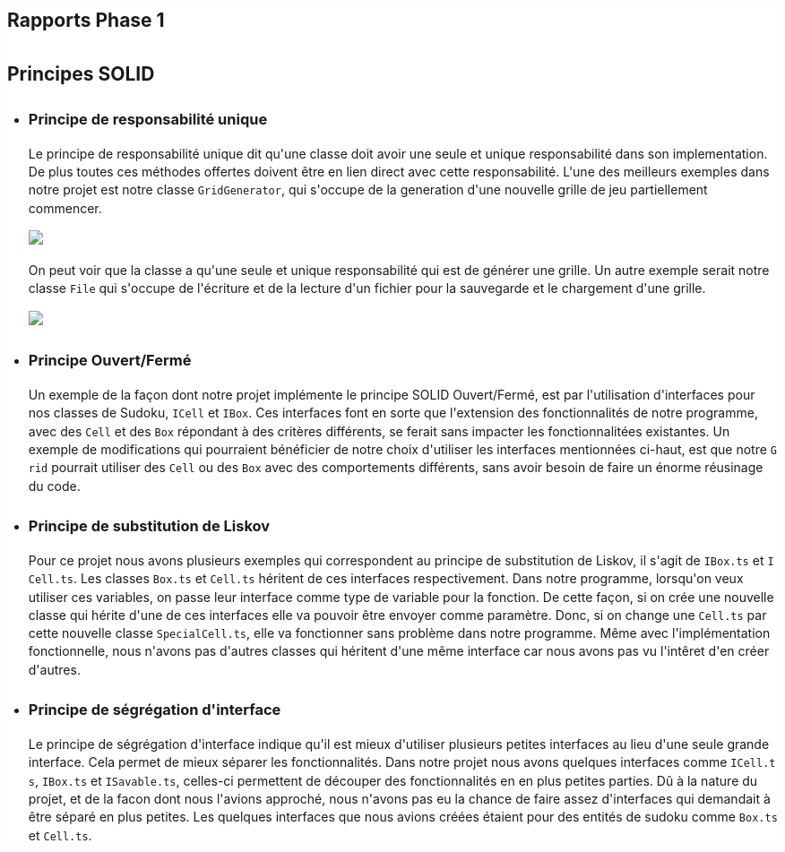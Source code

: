 ## Rapports Phase 1
## Principes SOLID
* ### Principe de responsabilité unique
  Le principe de responsabilité unique dit qu'une classe doit avoir une seule et unique responsabilité dans son 
  implementation. De plus toutes ces méthodes offertes doivent être en lien direct avec cette responsabilité. L'une des
  meilleurs exemples dans notre projet est notre classe `GridGenerator`, qui s'occupe de la generation d'une nouvelle
  grille de jeu partiellement commencer.
    
  ![](https://www.planttext.com/api/plantuml/img/SoWkIImgAStDuUBYIiv9B2vMS2_AJ75FpKijIYp9BrAevjA6Sb914XgQLc05NBL0zGwfUIb0dG00)

  On peut voir que la classe a qu'une seule et unique responsabilité qui est de générer une grille. Un autre exemple serait
  notre classe `File` qui s'occupe de l'écriture et de la lecture d'un fichier pour la sauvegarde et le chargement d'une grille.
  
  ![](https://www.planttext.com/api/plantuml/img/SoWkIImgAStDuUBYIiv9B2vMSClCILMevj8EIarCqT2qKYWkAShCI-VI3Y_AB4dLqEIg1QfqICrB0Ue10000)
* ### Principe Ouvert/Fermé
    Un exemple de la façon dont notre projet implémente le principe SOLID Ouvert/Fermé, est par l'utilisation d'interfaces pour nos classes de Sudoku, `ICell` et `IBox`. Ces interfaces font en sorte que l'extension des fonctionnalités de notre programme, avec des `Cell` et des `Box` répondant à des critères différents, se ferait sans impacter les fonctionnalitées existantes. Un exemple de modifications qui pourraient bénéficier de notre choix d'utiliser les interfaces mentionnées ci-haut, est que notre `Grid` pourrait utiliser des `Cell` ou des `Box` avec des comportements différents, sans avoir besoin de faire un énorme réusinage du code.

* ### Principe de substitution de Liskov
  Pour ce projet nous avons plusieurs exemples qui correspondent au principe
  de substitution de Liskov, il s'agit de `IBox.ts` et `ICell.ts`. Les classes `Box.ts` et `Cell.ts` héritent de ces
  interfaces respectivement. Dans notre programme, lorsqu'on veux utiliser ces variables, on passe leur interface comme type
  de variable pour la fonction. De cette façon, si on crée une nouvelle classe qui hérite d'une de ces interfaces elle va pouvoir
  être envoyer comme paramètre. Donc, si on change une `Cell.ts` par cette nouvelle classe `SpecialCell.ts`, elle va fonctionner sans
  problème dans notre programme. Même avec l'implémentation fonctionnelle, nous n'avons pas d'autres classes qui héritent d'une même interface car nous avons
  pas vu l'intêret d'en créer d'autres.
  
* ### Principe de ségrégation d'interface
    Le principe de ségrégation d'interface indique qu'il est mieux d'utiliser plusieurs petites interfaces au lieu d'une seule grande interface. Cela permet de mieux séparer
    les fonctionnalités. Dans notre projet nous avons quelques interfaces comme `ICell.ts`, `IBox.ts` et `ISavable.ts`, celles-ci permettent de découper des fonctionnalités en
    en plus petites parties. Dû à la nature du projet, et de la facon dont nous l'avions approché, nous n'avons pas eu la chance de faire assez d'interfaces qui demandait à être
    séparé en plus petites. Les quelques interfaces que nous avions créées étaient pour des entités de sudoku comme `Box.ts` et `Cell.ts`. 
